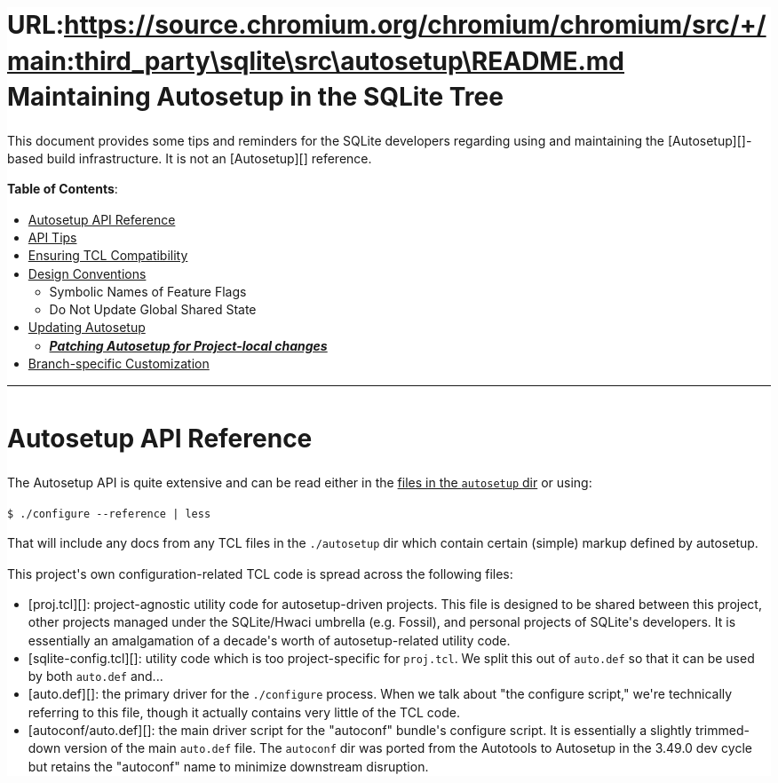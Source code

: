 URL:https://source.chromium.org/chromium/chromium/src/+/main:third_party\sqlite\src\autosetup\README.md
Maintaining Autosetup in the SQLite Tree
========================================================================

This document provides some tips and reminders for the SQLite
developers regarding using and maintaining the [Autosetup][]-based
build infrastructure. It is not an [Autosetup][] reference.

**Table of Contents**:

- [Autosetup API Reference](#apiref)
- [API Tips](#apitips)
- [Ensuring TCL Compatibility](#tclcompat)
- [Design Conventions](#conventions)
  - Symbolic Names of Feature Flags
  - Do Not Update Global Shared State
- [Updating Autosetup](#updating)
  - ***[Patching Autosetup for Project-local changes](#patching)***
- [Branch-specific Customization](#branch-customization)


------------------------------------------------------------------------

<a name="apiref"></a>
Autosetup API Reference
========================================================================

The Autosetup API is quite extensive and can be read either in
the [files in the `autosetup` dir](/dir/autosetup) or using:

>
```
$ ./configure --reference | less
```

That will include any docs from any TCL files in the `./autosetup` dir
which contain certain (simple) markup defined by autosetup.

This project's own configuration-related TCL code is spread across the
following files:

- [proj.tcl][]: project-agnostic utility code for autosetup-driven
  projects. This file is designed to be shared between this project,
  other projects managed under the SQLite/Hwaci umbrella
  (e.g. Fossil), and personal projects of SQLite's developers.  It is
  essentially an amalgamation of a decade's worth of autosetup-related
  utility code.
- [sqlite-config.tcl][]: utility code which is too project-specific
  for `proj.tcl`. We split this out of `auto.def` so that it can be
  used by both `auto.def` and...
- [auto.def][]: the primary driver for the `./configure` process.
  When we talk about "the configure script," we're technically
  referring to this file, though it actually contains very little
  of the TCL code.
- [autoconf/auto.def][]: the main driver script for the "autoconf"
  bundle's configure script. It is essentially a slightly trimmed-down
  version of the main `auto.def` file. The `autoconf` dir was ported
  from the Autotools to Autosetup in the 3.49.0 dev cycle but retains
  the "autoconf" name to minimize downstream disruption.


[^as-cflags]: But see this article for a detailed discussion of how
[Autosetup]: https://msteveb.github.io/autosetup/
[auto.def]: /file/auto.def
[autoconf/auto.def]: /file/autoconf/auto.def
[autosetup-git]: https://github.com/msteveb/autosetup
[proj.tcl]: /file/autosetup/proj.tcl
[sqlite-config.tcl]: /file/autosetup/sqlite-config.tcl
[Makefile.in]: /file/Makefile.in
[main.mk]: /file/main.mk
[JimTCL]: https://jim.tcl.tk